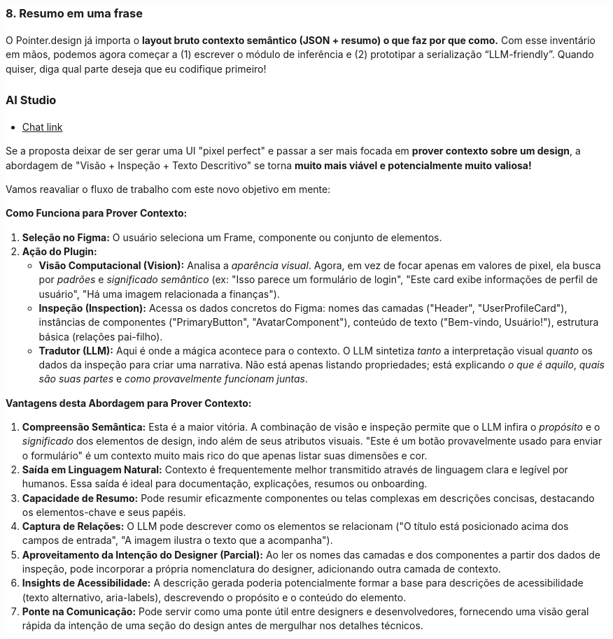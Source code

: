 ### **8. Resumo em uma frase**

O Pointer.design já importa o **layout bruto contexto semântico (JSON + resumo) o que faz por que como.** Com esse inventário em mãos, podemos agora começar a (1) escrever o módulo de inferência e (2) prototipar a serialização “LLM-friendly”. Quando quiser, diga qual parte deseja que eu codifique primeiro!

### AI Studio

- [Chat link](https://aistudio.google.com/prompts/1xUlJBrLLCDiE6cDdjjPILbq8xbIu41-z)

Se a proposta deixar de ser gerar uma UI "pixel perfect" e passar a ser mais focada em **prover contexto sobre um design**, a abordagem de "Visão + Inspeção + Texto Descritivo" se torna **muito mais viável e potencialmente muito valiosa!**

Vamos reavaliar o fluxo de trabalho com este novo objetivo em mente:

**Como Funciona para Prover Contexto:**

1. **Seleção no Figma:** O usuário seleciona um Frame, componente ou conjunto de elementos.
2. **Ação do Plugin:**
    - **Visão Computacional (Vision):** Analisa a *aparência visual*. Agora, em vez de focar apenas em valores de pixel, ela busca por *padrões* e *significado semântico* (ex: "Isso parece um formulário de login", "Este card exibe informações de perfil de usuário", "Há uma imagem relacionada a finanças").
    - **Inspeção (Inspection):** Acessa os dados concretos do Figma: nomes das camadas ("Header", "UserProfileCard"), instâncias de componentes ("PrimaryButton", "AvatarComponent"), conteúdo de texto ("Bem-vindo, Usuário!"), estrutura básica (relações pai-filho).
    - **Tradutor (LLM):** Aqui é onde a mágica acontece para o contexto. O LLM sintetiza *tanto* a interpretação visual *quanto* os dados da inspeção para criar uma narrativa. Não está apenas listando propriedades; está explicando *o que é aquilo*, *quais são suas partes* e *como provavelmente funcionam juntas*.

**Vantagens desta Abordagem para Prover Contexto:**

1. **Compreensão Semântica:** Esta é a maior vitória. A combinação de visão e inspeção permite que o LLM infira o *propósito* e o *significado* dos elementos de design, indo além de seus atributos visuais. "Este é um botão provavelmente usado para enviar o formulário" é um contexto muito mais rico do que apenas listar suas dimensões e cor.
2. **Saída em Linguagem Natural:** Contexto é frequentemente melhor transmitido através de linguagem clara e legível por humanos. Essa saída é ideal para documentação, explicações, resumos ou onboarding.
3. **Capacidade de Resumo:** Pode resumir eficazmente componentes ou telas complexas em descrições concisas, destacando os elementos-chave e seus papéis.
4. **Captura de Relações:** O LLM pode descrever como os elementos se relacionam ("O título está posicionado acima dos campos de entrada", "A imagem ilustra o texto que a acompanha").
5. **Aproveitamento da Intenção do Designer (Parcial):** Ao ler os nomes das camadas e dos componentes a partir dos dados de inspeção, pode incorporar a própria nomenclatura do designer, adicionando outra camada de contexto.
6. **Insights de Acessibilidade:** A descrição gerada poderia potencialmente formar a base para descrições de acessibilidade (texto alternativo, aria-labels), descrevendo o propósito e o conteúdo do elemento.
7. **Ponte na Comunicação:** Pode servir como uma ponte útil entre designers e desenvolvedores, fornecendo uma visão geral rápida da intenção de uma seção do design antes de mergulhar nos detalhes técnicos.
